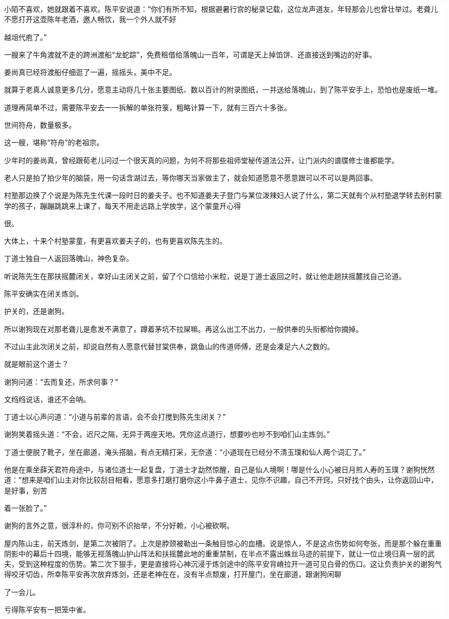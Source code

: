    小陌不喜欢，她就跟着不喜欢。陈平安说道：“你们有所不知，根据避暑行宫的秘录记载，这位龙声道友，年轻那会儿也曾壮举过。老聋儿不愿打开这壶陈年老酒，邀人畅饮，我一个外人就不好

   越俎代庖了。”

   一艘来了牛角渡就不走的跨洲渡船“龙蛇踪”，免费租借给落魄山一百年，可谓是天上掉馅饼、还直接送到嘴边的好事。

   姜尚真已经将渡船仔细逛了一遍，摇摇头，美中不足。

   就算于老真人诚意更多几分，愿意主动将几十张主要图纸、数以百计的附录图纸，一并送给落魄山，到了陈平安手上，恐怕也是废纸一堆。

   道理再简单不过，需要陈平安去一一拆解的单张符箓，粗略计算一下，就有三百六十多张。

   世间符舟，数量极多。

   这一艘，堪称“符舟”的老祖宗。

   少年时的姜尚真，曾经跟荀老儿问过一个很天真的问题，为何不将那些祖师堂秘传道法公开，让门派内的谱牒修士谁都能学。

   老人只是拍了拍少年的脑袋，用一句话含湖过去，等你哪天当家做主了，就会知道愿意不愿意跟可以不可以是两回事。

   村塾那边换了个说是为陈先生代课一段时日的姜夫子。也不知道姜夫子登门与某位泼辣妇人说了什么，第二天就有个从村塾退学转去别村蒙学的孩子，蹦蹦跳跳来上课了，每天不用走远路上学放学，这个蒙童开心得

   很。

   大体上，十来个村塾蒙童，有更喜欢姜夫子的，也有更喜欢陈先生的。

   丁道士独自一人返回落魄山，神色复杂。

   听说陈先生在那扶摇麓闭关，幸好山主闭关之前，留了个口信给小米粒，说是丁道士返回之时，就让他走趟扶摇麓找自己论道。

   陈平安确实在闭关炼剑。

   护关的，还是谢狗。

   所以谢狗现在对那老聋儿是愈发不满意了，蹲着茅坑不拉屎嘛。再这么出工不出力，一般供奉的头衔都给你摘掉。

   不过山主此次闭关之前，却说自然有人愿意代替甘棠供奉，跳鱼山的传道师傅，还是会凑足六人之数的。

   就是眼前这个道士？

   谢狗问道：“去而复还，所求何事？”

   文绉绉说话，谁还不会呐。

   丁道士以心声问道：“小道与前辈的言语，会不会打搅到陈先生闭关？”

   谢狗笑着摇头道：“不会，迟尺之隔，无异于两座天地。凭你这点道行，想要吵也吵不到咱们山主炼剑。”

   丁道士便脱了靴子，坐在廊道，淹头搭脑，有点无精打采，无奈道：“小道现在已经分不清玉璞和仙人两个词汇了。”

   他是在乘坐薛天君符舟途中，与诸位道士一起复盘，丁道士才勐然惊醒，自己是仙人境啊！哪是什么小心被日月煎人寿的玉璞？谢狗恍然道：“想来是咱们山主对你比较刮目相看，愿意多打磨打磨你这小牛鼻子道士，见你不识趣，自己不开窍，只好找个由头，让你返回山中，是好事，别苦

   着一张脸了。”

   谢狗的言外之意，很淳朴的，你可别不识抬举，不分好赖，小心被砍啊。

   屋内陈山主，前天炼剑，是第二次被阴了。上次是脖颈被勒出一条触目惊心的血槽。说是惊人，不是这点伤势如何夸张，而是那个躲在重重阴影中的幕后十四境，能够无视落魄山护山阵法和扶摇麓此地的重重禁制，在半点不露出蛛丝马迹的前提下，就让一位止境归真一层的武夫，受到这种程度的伤势。第二次下狠手，更是直接将心神沉浸于炼剑途中的陈平安背嵴拉开一道可见白骨的伤口。这让负责护关的谢狗气得咬牙切齿，所幸陈平安再次放弃炼剑，还是老神在在，没有半点颓废，打开屋门，坐在廊道，跟谢狗闲聊

   了一会儿。

   亏得陈平安有一把笼中雀。
